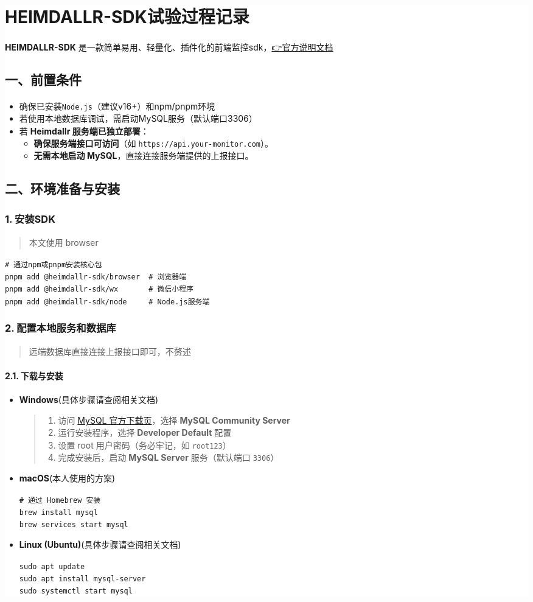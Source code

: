 # **HEIMDALLR-SDK**试验过程记录

**HEIMDALLR-SDK** 是一款简单易用、轻量化、插件化的前端监控sdk，[👉官方说明文档](https://luciferhuang.github.io/heimdallr-sdk/intro/framework.html)

##  一、前置条件

- 确保已安装`Node.js`（建议v16+）和npm/pnpm环境
- 若使用本地数据库调试，需启动MySQL服务（默认端口3306）
- 若 **Heimdallr 服务端已独立部署**：
	- **确保服务端接口可访问**（如 `https://api.your-monitor.com`）。
	- **无需本地启动 MySQL**，直接连接服务端提供的上报接口。


## 二、环境准备与安装

### 1. 安装SDK

> 本文使用 browser

```shell
# 通过npm或pnpm安装核心包
pnpm add @heimdallr-sdk/browser  # 浏览器端
pnpm add @heimdallr-sdk/wx       # 微信小程序
pnpm add @heimdallr-sdk/node     # Node.js服务端
```

### 2. 配置本地服务和数据库
> 远端数据库直接连接上报接口即可，不赘述

#### 2.1. 下载与安装
- **Windows**(具体步骤请查阅相关文档)
    >  1. 访问 [MySQL 官方下载页](https://dev.mysql.com/downloads/mysql/)，选择 **MySQL Community Server**
    >  2. 运行安装程序，选择 **Developer Default** 配置
    >  3. 设置 root 用户密码（务必牢记，如 `root123`）
    >  4. 完成安装后，启动 **MySQL Server** 服务（默认端口 `3306`）
    
- **macOS**(本人使用的方案)
	```shell
	# 通过 Homebrew 安装
	brew install mysql
	brew services start mysql
	```
  
- **Linux (Ubuntu)**(具体步骤请查阅相关文档)
	```shell
    sudo apt update
    sudo apt install mysql-server
    sudo systemctl start mysql
	```
